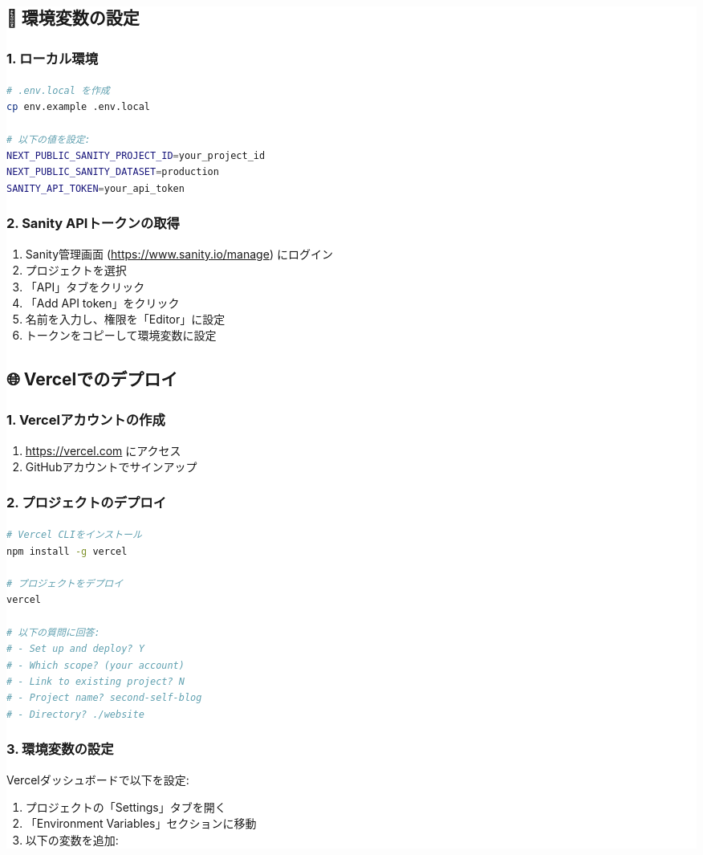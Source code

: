 ## 🔧 環境変数の設定

### 1. ローカル環境

```bash
# .env.local を作成
cp env.example .env.local

# 以下の値を設定:
NEXT_PUBLIC_SANITY_PROJECT_ID=your_project_id
NEXT_PUBLIC_SANITY_DATASET=production
SANITY_API_TOKEN=your_api_token
```

### 2. Sanity APIトークンの取得

1. Sanity管理画面 (https://www.sanity.io/manage) にログイン
2. プロジェクトを選択
3. 「API」タブをクリック
4. 「Add API token」をクリック
5. 名前を入力し、権限を「Editor」に設定
6. トークンをコピーして環境変数に設定

## 🌐 Vercelでのデプロイ

### 1. Vercelアカウントの作成

1. https://vercel.com にアクセス
2. GitHubアカウントでサインアップ

### 2. プロジェクトのデプロイ

```bash
# Vercel CLIをインストール
npm install -g vercel

# プロジェクトをデプロイ
vercel

# 以下の質問に回答:
# - Set up and deploy? Y
# - Which scope? (your account)
# - Link to existing project? N
# - Project name? second-self-blog
# - Directory? ./website
```

### 3. 環境変数の設定

Vercelダッシュボードで以下を設定:

1. プロジェクトの「Settings」タブを開く
2. 「Environment Variables」セクションに移動
3. 以下の変数を追加:
